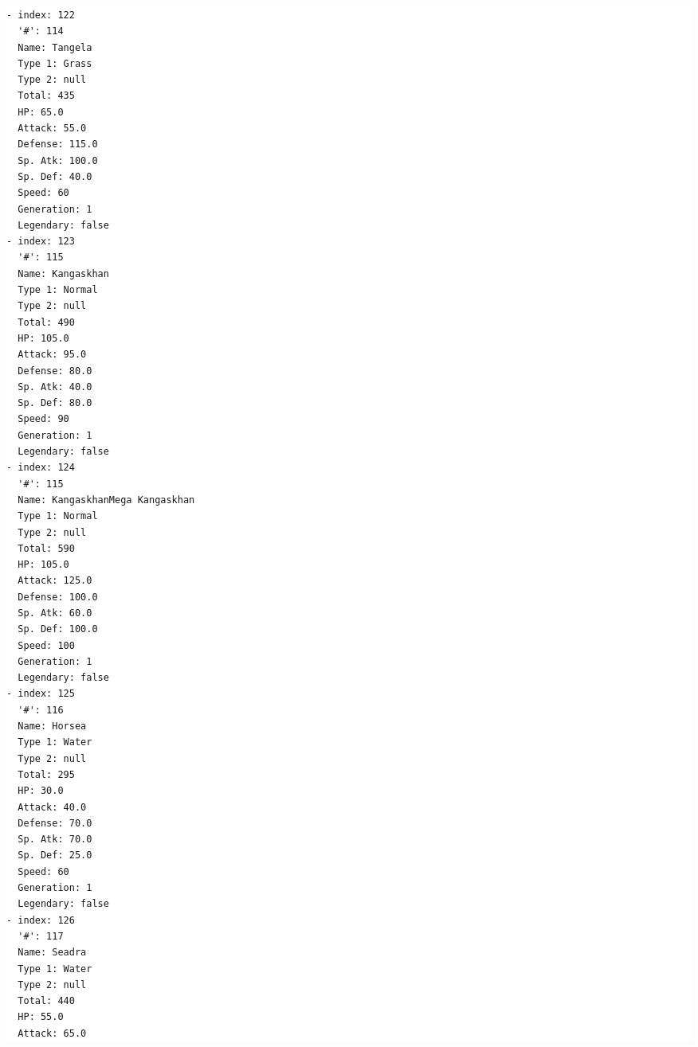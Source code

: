     - index: 122
      '#': 114
      Name: Tangela
      Type 1: Grass
      Type 2: null
      Total: 435
      HP: 65.0
      Attack: 55.0
      Defense: 115.0
      Sp. Atk: 100.0
      Sp. Def: 40.0
      Speed: 60
      Generation: 1
      Legendary: false
    - index: 123
      '#': 115
      Name: Kangaskhan
      Type 1: Normal
      Type 2: null
      Total: 490
      HP: 105.0
      Attack: 95.0
      Defense: 80.0
      Sp. Atk: 40.0
      Sp. Def: 80.0
      Speed: 90
      Generation: 1
      Legendary: false
    - index: 124
      '#': 115
      Name: KangaskhanMega Kangaskhan
      Type 1: Normal
      Type 2: null
      Total: 590
      HP: 105.0
      Attack: 125.0
      Defense: 100.0
      Sp. Atk: 60.0
      Sp. Def: 100.0
      Speed: 100
      Generation: 1
      Legendary: false
    - index: 125
      '#': 116
      Name: Horsea
      Type 1: Water
      Type 2: null
      Total: 295
      HP: 30.0
      Attack: 40.0
      Defense: 70.0
      Sp. Atk: 70.0
      Sp. Def: 25.0
      Speed: 60
      Generation: 1
      Legendary: false
    - index: 126
      '#': 117
      Name: Seadra
      Type 1: Water
      Type 2: null
      Total: 440
      HP: 55.0
      Attack: 65.0